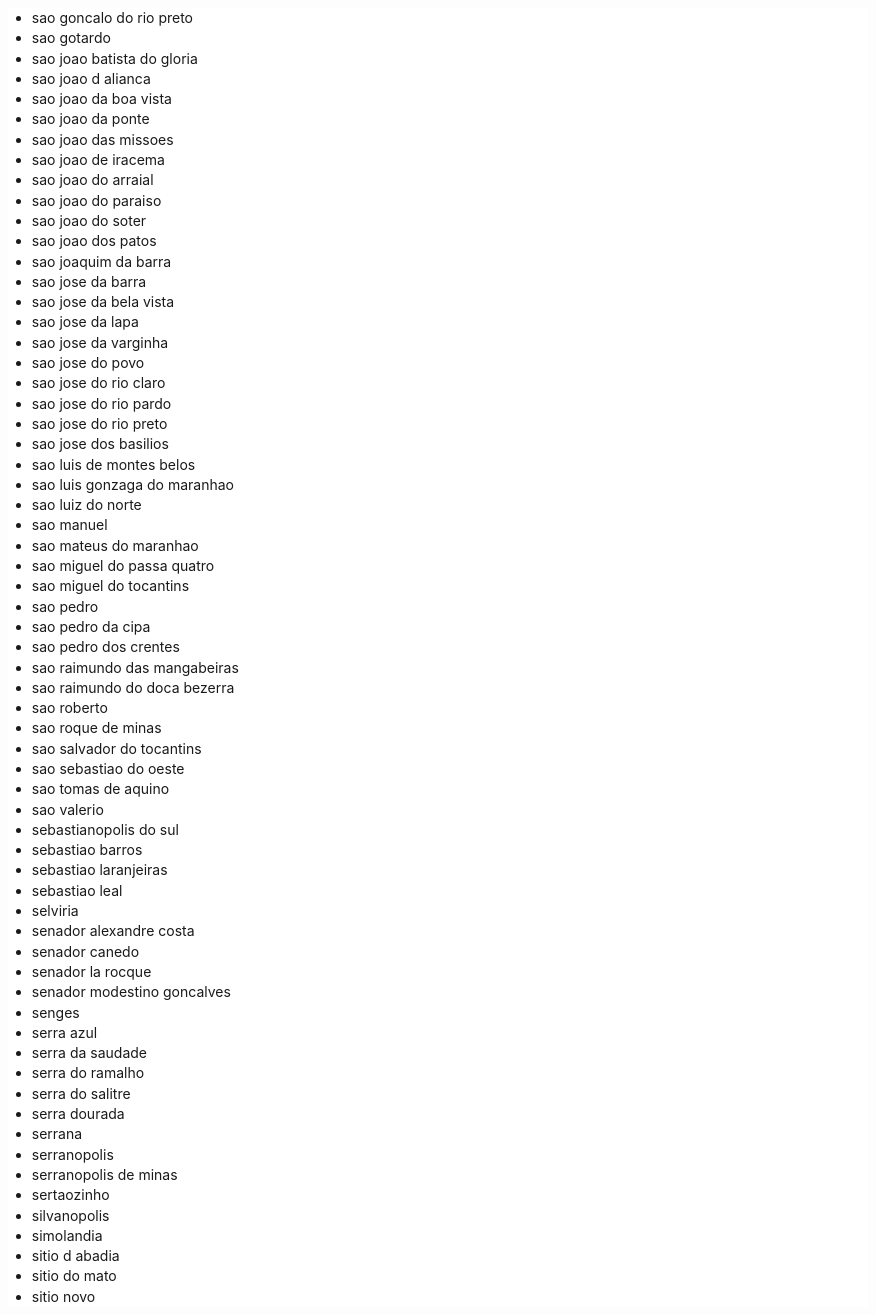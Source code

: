- sao goncalo do rio preto
- sao gotardo
- sao joao batista do gloria
- sao joao d alianca
- sao joao da boa vista
- sao joao da ponte
- sao joao das missoes
- sao joao de iracema
- sao joao do arraial
- sao joao do paraiso
- sao joao do soter
- sao joao dos patos
- sao joaquim da barra
- sao jose da barra
- sao jose da bela vista
- sao jose da lapa
- sao jose da varginha
- sao jose do povo
- sao jose do rio claro
- sao jose do rio pardo
- sao jose do rio preto
- sao jose dos basilios
- sao luis de montes belos
- sao luis gonzaga do maranhao
- sao luiz do norte
- sao manuel
- sao mateus do maranhao
- sao miguel do passa quatro
- sao miguel do tocantins
- sao pedro
- sao pedro da cipa
- sao pedro dos crentes
- sao raimundo das mangabeiras
- sao raimundo do doca bezerra
- sao roberto
- sao roque de minas
- sao salvador do tocantins
- sao sebastiao do oeste
- sao tomas de aquino
- sao valerio
- sebastianopolis do sul
- sebastiao barros
- sebastiao laranjeiras
- sebastiao leal
- selviria
- senador alexandre costa
- senador canedo
- senador la rocque
- senador modestino goncalves
- senges
- serra azul
- serra da saudade
- serra do ramalho
- serra do salitre
- serra dourada
- serrana
- serranopolis
- serranopolis de minas
- sertaozinho
- silvanopolis
- simolandia
- sitio d abadia
- sitio do mato
- sitio novo